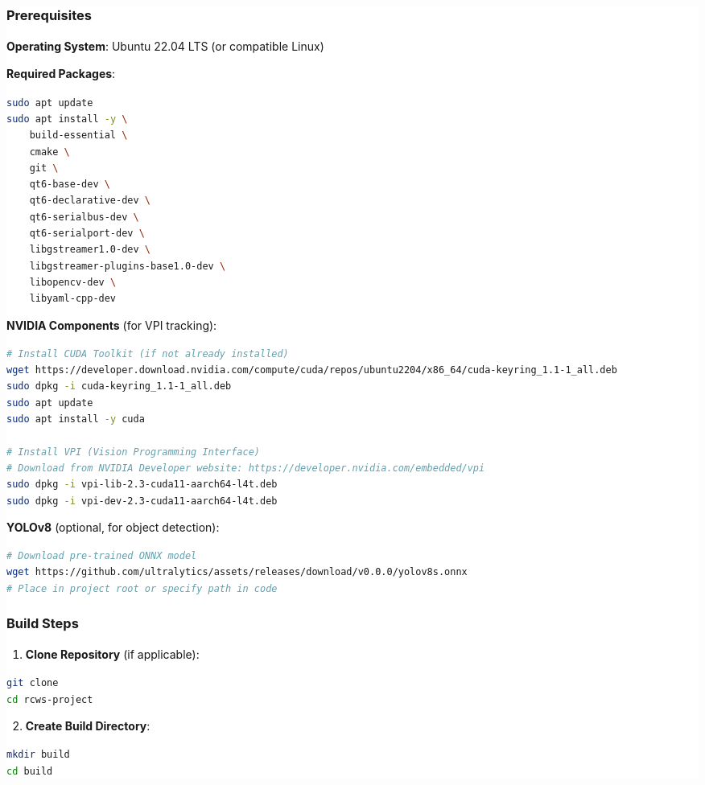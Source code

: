 ### Prerequisites

**Operating System**: Ubuntu 22.04 LTS (or compatible Linux)

**Required Packages**:
```bash
sudo apt update
sudo apt install -y \
    build-essential \
    cmake \
    git \
    qt6-base-dev \
    qt6-declarative-dev \
    qt6-serialbus-dev \
    qt6-serialport-dev \
    libgstreamer1.0-dev \
    libgstreamer-plugins-base1.0-dev \
    libopencv-dev \
    libyaml-cpp-dev
```

**NVIDIA Components** (for VPI tracking):
```bash
# Install CUDA Toolkit (if not already installed)
wget https://developer.download.nvidia.com/compute/cuda/repos/ubuntu2204/x86_64/cuda-keyring_1.1-1_all.deb
sudo dpkg -i cuda-keyring_1.1-1_all.deb
sudo apt update
sudo apt install -y cuda

# Install VPI (Vision Programming Interface)
# Download from NVIDIA Developer website: https://developer.nvidia.com/embedded/vpi
sudo dpkg -i vpi-lib-2.3-cuda11-aarch64-l4t.deb
sudo dpkg -i vpi-dev-2.3-cuda11-aarch64-l4t.deb
```

**YOLOv8** (optional, for object detection):
```bash
# Download pre-trained ONNX model
wget https://github.com/ultralytics/assets/releases/download/v0.0.0/yolov8s.onnx
# Place in project root or specify path in code
```

### Build Steps

1. **Clone Repository** (if applicable):
```bash
git clone 
cd rcws-project
```

2. **Create Build Directory**:
```bash
mkdir build
cd build
```
